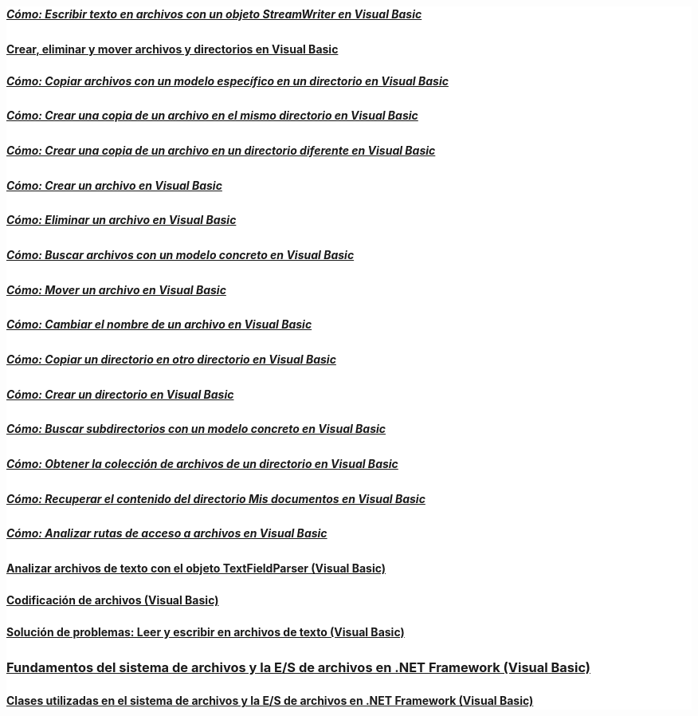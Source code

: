 ##### [Cómo: Escribir texto en archivos con un objeto StreamWriter en Visual Basic](how-to-write-text-to-files-with-a-streamwriter.md)
#### [Crear, eliminar y mover archivos y directorios en Visual Basic](creating-deleting-and-moving-files-and-directories.md)
##### [Cómo: Copiar archivos con un modelo específico en un directorio en Visual Basic](how-to-copy-files-with-a-specific-pattern-to-a-directory.md)
##### [Cómo: Crear una copia de un archivo en el mismo directorio en Visual Basic](how-to-create-a-copy-of-a-file-in-the-same-directory.md)
##### [Cómo: Crear una copia de un archivo en un directorio diferente en Visual Basic](how-to-create-a-copy-of-a-file-in-a-different-directory.md)
##### [Cómo: Crear un archivo en Visual Basic](how-to-create-a-file.md)
##### [Cómo: Eliminar un archivo en Visual Basic](how-to-delete-a-file.md)
##### [Cómo: Buscar archivos con un modelo concreto en Visual Basic](how-to-find-files-with-a-specific-pattern.md)
##### [Cómo: Mover un archivo en Visual Basic](how-to-move-a-file.md)
##### [Cómo: Cambiar el nombre de un archivo en Visual Basic](how-to-rename-a-file.md)
##### [Cómo: Copiar un directorio en otro directorio en Visual Basic](how-to-copy-a-directory-to-another-directory.md)
##### [Cómo: Crear un directorio en Visual Basic](how-to-create-a-directory.md)
##### [Cómo: Buscar subdirectorios con un modelo concreto en Visual Basic](how-to-find-subdirectories-with-a-specific-pattern.md)
##### [Cómo: Obtener la colección de archivos de un directorio en Visual Basic](how-to-get-the-collection-of-files-in-a-directory.md)
##### [Cómo: Recuperar el contenido del directorio Mis documentos en Visual Basic](how-to-retrieve-the-contents-of-the-my-documents-directory.md)
##### [Cómo: Analizar rutas de acceso a archivos en Visual Basic](how-to-parse-file-paths.md)
#### [Analizar archivos de texto con el objeto TextFieldParser (Visual Basic)](parsing-text-files-with-the-textfieldparser-object.md)
#### [Codificación de archivos (Visual Basic)](file-encodings.md)
#### [Solución de problemas: Leer y escribir en archivos de texto (Visual Basic)](troubleshooting-reading-from-and-writing-to-text-files.md)
### [Fundamentos del sistema de archivos y la E/S de archivos en .NET Framework (Visual Basic)](basics-of-net-framework-file-io-and-the-file-system.md)
#### [Clases utilizadas en el sistema de archivos y la E/S de archivos en .NET Framework (Visual Basic)](classes-used-in-net-framework-file-io-and-the-file-system.md)